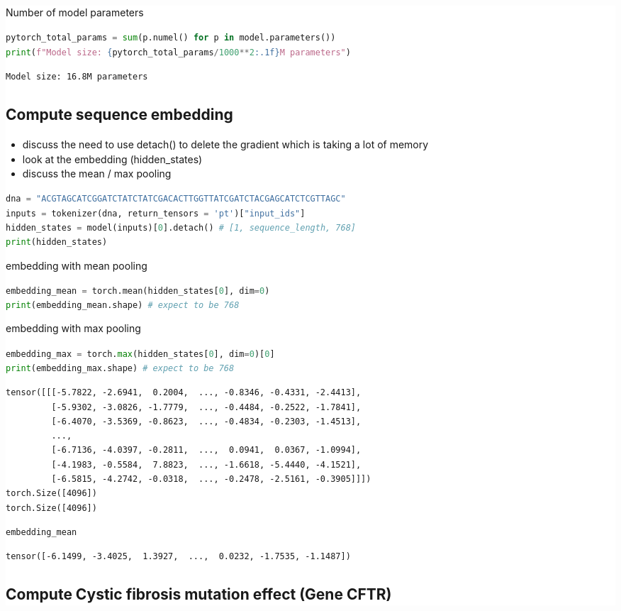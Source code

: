 
Number of model parameters

```python
pytorch_total_params = sum(p.numel() for p in model.parameters())
print(f"Model size: {pytorch_total_params/1000**2:.1f}M parameters")
```

    Model size: 16.8M parameters

## Compute sequence embedding

- discuss the need to use detach() to delete the gradient which is taking a lot of memory
- look at the embedding (hidden_states)
- discuss the mean / max pooling

```python
dna = "ACGTAGCATCGGATCTATCTATCGACACTTGGTTATCGATCTACGAGCATCTCGTTAGC"
inputs = tokenizer(dna, return_tensors = 'pt')["input_ids"]
hidden_states = model(inputs)[0].detach() # [1, sequence_length, 768]
print(hidden_states)
```

embedding with mean pooling

```python
embedding_mean = torch.mean(hidden_states[0], dim=0)
print(embedding_mean.shape) # expect to be 768
```

embedding with max pooling

```python
embedding_max = torch.max(hidden_states[0], dim=0)[0]
print(embedding_max.shape) # expect to be 768

```

    tensor([[[-5.7822, -2.6941,  0.2004,  ..., -0.8346, -0.4331, -2.4413],
             [-5.9302, -3.0826, -1.7779,  ..., -0.4484, -0.2522, -1.7841],
             [-6.4070, -3.5369, -0.8623,  ..., -0.4834, -0.2303, -1.4513],
             ...,
             [-6.7136, -4.0397, -0.2811,  ...,  0.0941,  0.0367, -1.0994],
             [-4.1983, -0.5584,  7.8823,  ..., -1.6618, -5.4440, -4.1521],
             [-6.5815, -4.2742, -0.0318,  ..., -0.2478, -2.5161, -0.3905]]])
    torch.Size([4096])
    torch.Size([4096])



```python
embedding_mean
```




    tensor([-6.1499, -3.4025,  1.3927,  ...,  0.0232, -1.7535, -1.1487])


## Compute Cystic fibrosis mutation effect (Gene CFTR)
